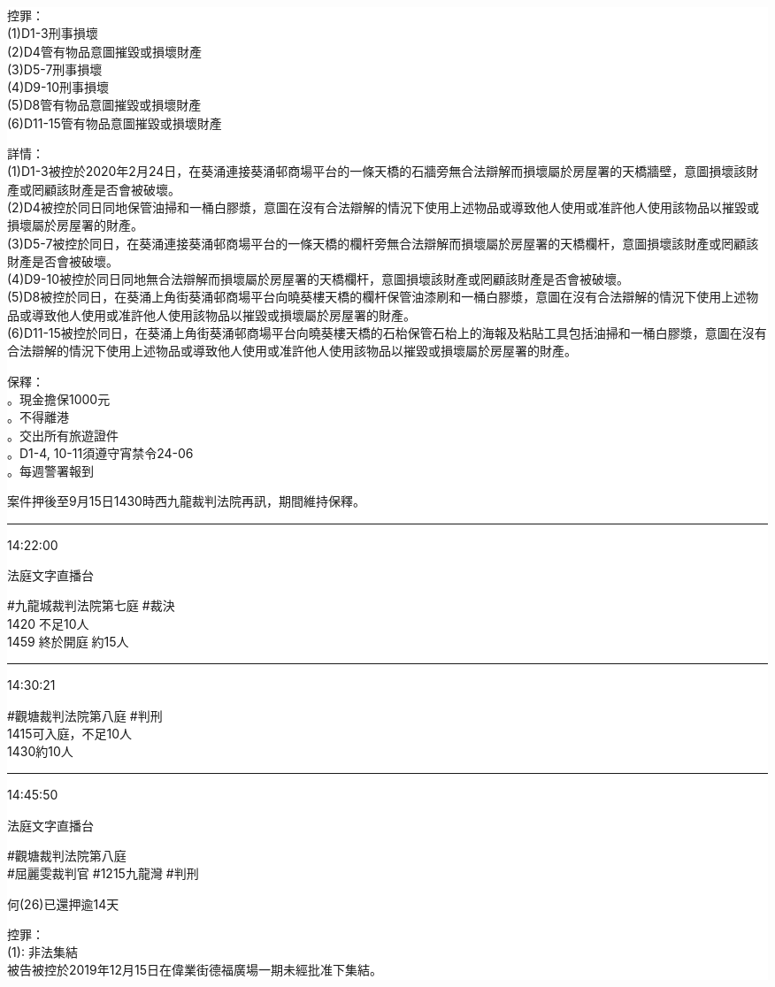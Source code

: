 控罪：  
(1)D1-3刑事損壞  
(2)D4管有物品意圖摧毀或損壞財產  
(3)D5-7刑事損壞  
(4)D9-10刑事損壞  
(5)D8管有物品意圖摧毀或損壞財產  
(6)D11-15管有物品意圖摧毀或損壞財產  
  
詳情：  
(1)D1-3被控於2020年2月24日，在葵涌連接葵涌邨商場平台的一條天橋的石牆旁無合法辯解而損壞屬於房屋署的天橋牆壁，意圖損壞該財產或罔顧該財產是否會被破壞。  
(2)D4被控於同日同地保管油掃和一桶白膠漿，意圖在沒有合法辯解的情況下使用上述物品或導致他人使用或准許他人使用該物品以摧毀或損壞屬於房屋署的財產。  
(3)D5-7被控於同日，在葵涌連接葵涌邨商場平台的一條天橋的欄杆旁無合法辯解而損壞屬於房屋署的天橋欄杆，意圖損壞該財產或罔顧該財產是否會被破壞。  
(4)D9-10被控於同日同地無合法辯解而損壞屬於房屋署的天橋欄杆，意圖損壞該財產或罔顧該財產是否會被破壞。  
(5)D8被控於同日，在葵涌上角街葵涌邨商場平台向曉葵樓天橋的欄杆保管油漆刷和一桶白膠漿，意圖在沒有合法辯解的情況下使用上述物品或導致他人使用或准許他人使用該物品以摧毀或損壞屬於房屋署的財產。  
(6)D11-15被控於同日，在葵涌上角街葵涌邨商場平台向曉葵樓天橋的石枱保管石枱上的海報及粘貼工具包括油掃和一桶白膠漿，意圖在沒有合法辯解的情況下使用上述物品或導致他人使用或准許他人使用該物品以摧毀或損壞屬於房屋署的財產。  
  
保釋：  
。現金擔保1000元  
。不得離港  
。交出所有旅遊證件  
。D1-4, 10-11須遵守宵禁令24-06  
。每週警署報到  
  
案件押後至9月15日1430時西九龍裁判法院再訊，期間維持保釋。

---
      
14:22:00

法庭文字直播台

\#九龍城裁判法院第七庭 \#裁決  
1420 不足10人  
1459 終於開庭 約15人

---
      
14:30:21



\#觀塘裁判法院第八庭 \#判刑  
1415可入庭，不足10人  
1430約10人

---
      
14:45:50

法庭文字直播台

\#觀塘裁判法院第八庭  
\#屈麗雯裁判官 \#1215九龍灣 \#判刑  
  
何(26)已還押逾14天  
  
控罪：  
(1): 非法集結  
被告被控於2019年12月15日在偉業街德福廣場一期未經批准下集結。  
  